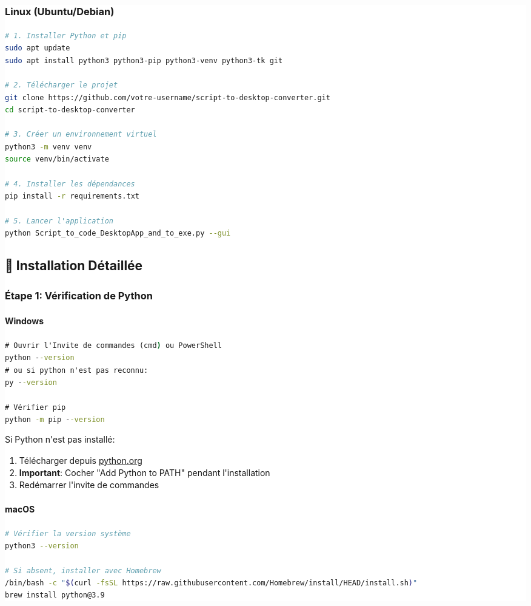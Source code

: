 ### Linux (Ubuntu/Debian)

```bash
# 1. Installer Python et pip
sudo apt update
sudo apt install python3 python3-pip python3-venv python3-tk git

# 2. Télécharger le projet
git clone https://github.com/votre-username/script-to-desktop-converter.git
cd script-to-desktop-converter

# 3. Créer un environnement virtuel
python3 -m venv venv
source venv/bin/activate

# 4. Installer les dépendances
pip install -r requirements.txt

# 5. Lancer l'application
python Script_to_code_DesktopApp_and_to_exe.py --gui
```

## 🔧 Installation Détaillée

### Étape 1: Vérification de Python

#### Windows
```cmd
# Ouvrir l'Invite de commandes (cmd) ou PowerShell
python --version
# ou si python n'est pas reconnu:
py --version

# Vérifier pip
python -m pip --version
```

Si Python n'est pas installé:
1. Télécharger depuis [python.org](https://www.python.org/downloads/)
2. **Important**: Cocher "Add Python to PATH" pendant l'installation
3. Redémarrer l'invite de commandes

#### macOS
```bash
# Vérifier la version système
python3 --version

# Si absent, installer avec Homebrew
/bin/bash -c "$(curl -fsSL https://raw.githubusercontent.com/Homebrew/install/HEAD/install.sh)"
brew install python@3.9
```
